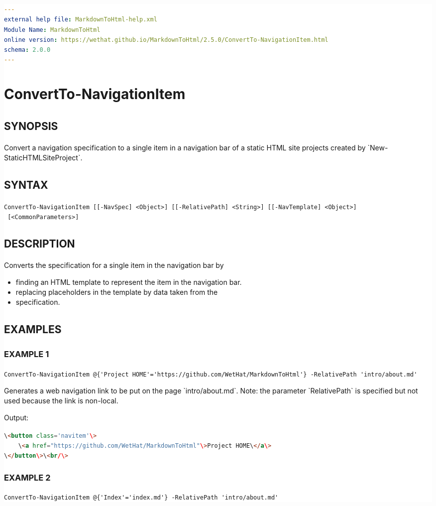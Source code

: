 ```yaml
---
external help file: MarkdownToHtml-help.xml
Module Name: MarkdownToHtml
online version: https://wethat.github.io/MarkdownToHtml/2.5.0/ConvertTo-NavigationItem.html
schema: 2.0.0
---
```


# ConvertTo-NavigationItem

## SYNOPSIS
Convert a navigation specification to a single item in a navigation bar of a
static HTML site projects created by \`New-StaticHTMLSiteProject\`.

## SYNTAX

```
ConvertTo-NavigationItem [[-NavSpec] <Object>] [[-RelativePath] <String>] [[-NavTemplate] <Object>]
 [<CommonParameters>]
```

## DESCRIPTION
Converts the specification for a single item in the navigation bar by
* finding an HTML template to represent the item in the navigation bar.
* replacing placeholders in the template by data taken from the
* specification.

## EXAMPLES

### EXAMPLE 1
```
ConvertTo-NavigationItem @{'Project HOME'='https://github.com/WetHat/MarkdownToHtml'} -RelativePath 'intro/about.md'
```

Generates a web navigation link to be put on the page \`intro/about.md\`.
Note:
the parameter \`RelativePath\` is specified but not used because the link is
non-local.

Output:

~~~ html
\<button class='navitem'\>
    \<a href="https://github.com/WetHat/MarkdownToHtml"\>Project HOME\</a\>
\</button\>\<br/\>
~~~

### EXAMPLE 2
```
ConvertTo-NavigationItem @{'Index'='index.md'} -RelativePath 'intro/about.md'
```
